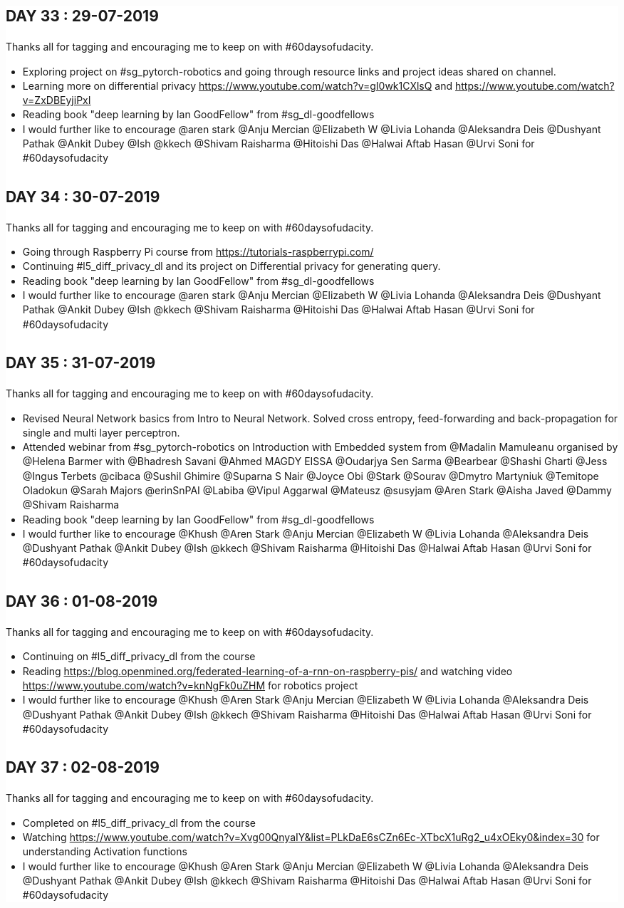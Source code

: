 
## DAY 33 : 29-07-2019
Thanks all for tagging and encouraging me to keep on with #60daysofudacity. 
-  Exploring project on #sg_pytorch-robotics and going through resource links and project ideas shared on channel. 
-  Learning more on differential privacy https://www.youtube.com/watch?v=gI0wk1CXlsQ and https://www.youtube.com/watch?v=ZxDBEyjiPxI 
-  Reading   book "deep learning by Ian GoodFellow" from #sg_dl-goodfellows
- I would further like to encourage @aren stark  @Anju Mercian @Elizabeth W   @Livia Lohanda @Aleksandra Deis @Dushyant Pathak @Ankit Dubey @Ish @kkech @Shivam Raisharma @Hitoishi Das @Halwai Aftab Hasan @Urvi Soni for #60daysofudacity 

## DAY 34 : 30-07-2019
Thanks all for tagging and encouraging me to keep on with #60daysofudacity. 
-  Going through Raspberry Pi course from https://tutorials-raspberrypi.com/
-  Continuing  #l5_diff_privacy_dl and its project on Differential privacy for generating query. 
-  Reading   book "deep learning by Ian GoodFellow" from #sg_dl-goodfellows
- I would further like to encourage @aren stark  @Anju Mercian @Elizabeth W   @Livia Lohanda @Aleksandra Deis @Dushyant Pathak @Ankit Dubey @Ish @kkech @Shivam Raisharma @Hitoishi Das @Halwai Aftab Hasan @Urvi Soni for #60daysofudacity 

## DAY 35 : 31-07-2019
Thanks all for tagging and encouraging me to keep on with #60daysofudacity. 
-  Revised Neural Network basics from Intro to Neural Network. Solved cross entropy, feed-forwarding and back-propagation for single and multi layer perceptron. 
-  Attended webinar from #sg_pytorch-robotics on Introduction with Embedded system from @Madalin Mamuleanu organised by @Helena Barmer with @Bhadresh Savani @Ahmed MAGDY EISSA @Oudarjya Sen Sarma @Bearbear @Shashi Gharti @Jess @Ingus Terbets @cibaca @Sushil Ghimire @Suparna S Nair @Joyce Obi @Stark @Sourav @Dmytro Martyniuk @Temitope Oladokun @Sarah Majors @erinSnPAI @Labiba @Vipul Aggarwal @Mateusz @susyjam @Aren Stark @Aisha Javed @Dammy @Shivam Raisharma
-  Reading   book "deep learning by Ian GoodFellow" from #sg_dl-goodfellows
- I would further like to encourage @Khush @Aren Stark  @Anju Mercian @Elizabeth W   @Livia Lohanda @Aleksandra Deis @Dushyant Pathak @Ankit Dubey @Ish @kkech @Shivam Raisharma @Hitoishi Das @Halwai Aftab Hasan @Urvi Soni for #60daysofudacity 

## DAY 36 : 01-08-2019
Thanks all for tagging and encouraging me to keep on with #60daysofudacity. 
-  Continuing on #l5_diff_privacy_dl from the course 
-  Reading https://blog.openmined.org/federated-learning-of-a-rnn-on-raspberry-pis/ and watching video https://www.youtube.com/watch?v=knNgFk0uZHM for robotics project
- I would further like to encourage @Khush @Aren Stark  @Anju Mercian @Elizabeth W   @Livia Lohanda @Aleksandra Deis @Dushyant Pathak @Ankit Dubey @Ish @kkech @Shivam Raisharma @Hitoishi Das @Halwai Aftab Hasan @Urvi Soni for #60daysofudacity 

## DAY 37 : 02-08-2019
Thanks all for tagging and encouraging me to keep on with #60daysofudacity. 
-  Completed on #l5_diff_privacy_dl from the course 
-  Watching https://www.youtube.com/watch?v=Xvg00QnyaIY&list=PLkDaE6sCZn6Ec-XTbcX1uRg2_u4xOEky0&index=30 for understanding   Activation functions 
- I would further like to encourage @Khush @Aren Stark  @Anju Mercian @Elizabeth W   @Livia Lohanda @Aleksandra Deis @Dushyant Pathak @Ankit Dubey @Ish @kkech @Shivam Raisharma @Hitoishi Das @Halwai Aftab Hasan @Urvi Soni for #60daysofudacity
